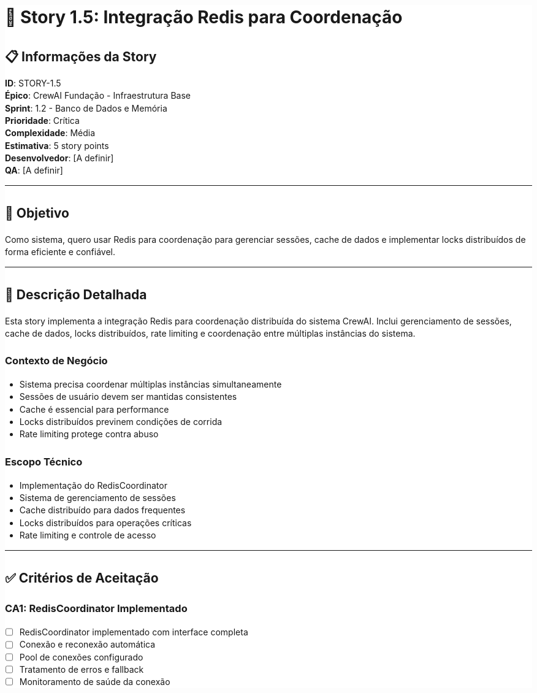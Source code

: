 # 🔴 Story 1.5: Integração Redis para Coordenação

## 📋 **Informações da Story**

**ID**: STORY-1.5  
**Épico**: CrewAI Fundação - Infraestrutura Base  
**Sprint**: 1.2 - Banco de Dados e Memória  
**Prioridade**: Crítica  
**Complexidade**: Média  
**Estimativa**: 5 story points  
**Desenvolvedor**: [A definir]  
**QA**: [A definir]  

---

## 🎯 **Objetivo**

Como sistema, quero usar Redis para coordenação para gerenciar sessões, cache de dados e implementar locks distribuídos de forma eficiente e confiável.

---

## 📝 **Descrição Detalhada**

Esta story implementa a integração Redis para coordenação distribuída do sistema CrewAI. Inclui gerenciamento de sessões, cache de dados, locks distribuídos, rate limiting e coordenação entre múltiplas instâncias do sistema.

### **Contexto de Negócio**
- Sistema precisa coordenar múltiplas instâncias simultaneamente
- Sessões de usuário devem ser mantidas consistentes
- Cache é essencial para performance
- Locks distribuídos previnem condições de corrida
- Rate limiting protege contra abuso

### **Escopo Técnico**
- Implementação do RedisCoordinator
- Sistema de gerenciamento de sessões
- Cache distribuído para dados frequentes
- Locks distribuídos para operações críticas
- Rate limiting e controle de acesso

---

## ✅ **Critérios de Aceitação**

### **CA1: RedisCoordinator Implementado**
- [ ] RedisCoordinator implementado com interface completa
- [ ] Conexão e reconexão automática
- [ ] Pool de conexões configurado
- [ ] Tratamento de erros e fallback
- [ ] Monitoramento de saúde da conexão
